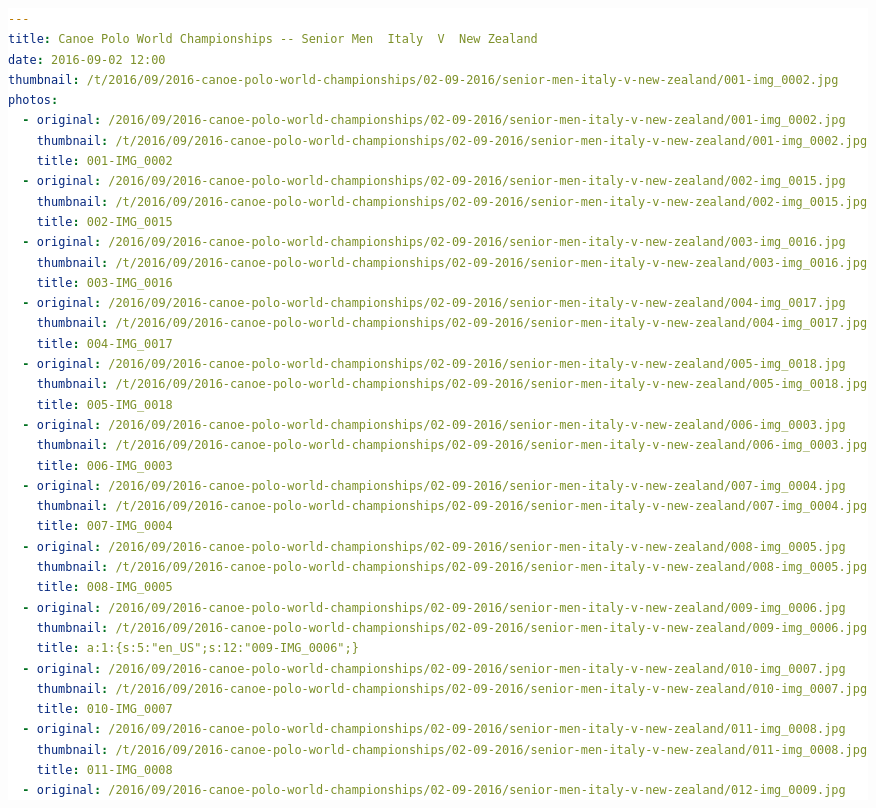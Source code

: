 ```yaml
---
title: Canoe Polo World Championships -- Senior Men  Italy  V  New Zealand
date: 2016-09-02 12:00
thumbnail: /t/2016/09/2016-canoe-polo-world-championships/02-09-2016/senior-men-italy-v-new-zealand/001-img_0002.jpg
photos:
  - original: /2016/09/2016-canoe-polo-world-championships/02-09-2016/senior-men-italy-v-new-zealand/001-img_0002.jpg
    thumbnail: /t/2016/09/2016-canoe-polo-world-championships/02-09-2016/senior-men-italy-v-new-zealand/001-img_0002.jpg
    title: 001-IMG_0002
  - original: /2016/09/2016-canoe-polo-world-championships/02-09-2016/senior-men-italy-v-new-zealand/002-img_0015.jpg
    thumbnail: /t/2016/09/2016-canoe-polo-world-championships/02-09-2016/senior-men-italy-v-new-zealand/002-img_0015.jpg
    title: 002-IMG_0015
  - original: /2016/09/2016-canoe-polo-world-championships/02-09-2016/senior-men-italy-v-new-zealand/003-img_0016.jpg
    thumbnail: /t/2016/09/2016-canoe-polo-world-championships/02-09-2016/senior-men-italy-v-new-zealand/003-img_0016.jpg
    title: 003-IMG_0016
  - original: /2016/09/2016-canoe-polo-world-championships/02-09-2016/senior-men-italy-v-new-zealand/004-img_0017.jpg
    thumbnail: /t/2016/09/2016-canoe-polo-world-championships/02-09-2016/senior-men-italy-v-new-zealand/004-img_0017.jpg
    title: 004-IMG_0017
  - original: /2016/09/2016-canoe-polo-world-championships/02-09-2016/senior-men-italy-v-new-zealand/005-img_0018.jpg
    thumbnail: /t/2016/09/2016-canoe-polo-world-championships/02-09-2016/senior-men-italy-v-new-zealand/005-img_0018.jpg
    title: 005-IMG_0018
  - original: /2016/09/2016-canoe-polo-world-championships/02-09-2016/senior-men-italy-v-new-zealand/006-img_0003.jpg
    thumbnail: /t/2016/09/2016-canoe-polo-world-championships/02-09-2016/senior-men-italy-v-new-zealand/006-img_0003.jpg
    title: 006-IMG_0003
  - original: /2016/09/2016-canoe-polo-world-championships/02-09-2016/senior-men-italy-v-new-zealand/007-img_0004.jpg
    thumbnail: /t/2016/09/2016-canoe-polo-world-championships/02-09-2016/senior-men-italy-v-new-zealand/007-img_0004.jpg
    title: 007-IMG_0004
  - original: /2016/09/2016-canoe-polo-world-championships/02-09-2016/senior-men-italy-v-new-zealand/008-img_0005.jpg
    thumbnail: /t/2016/09/2016-canoe-polo-world-championships/02-09-2016/senior-men-italy-v-new-zealand/008-img_0005.jpg
    title: 008-IMG_0005
  - original: /2016/09/2016-canoe-polo-world-championships/02-09-2016/senior-men-italy-v-new-zealand/009-img_0006.jpg
    thumbnail: /t/2016/09/2016-canoe-polo-world-championships/02-09-2016/senior-men-italy-v-new-zealand/009-img_0006.jpg
    title: a:1:{s:5:"en_US";s:12:"009-IMG_0006";}
  - original: /2016/09/2016-canoe-polo-world-championships/02-09-2016/senior-men-italy-v-new-zealand/010-img_0007.jpg
    thumbnail: /t/2016/09/2016-canoe-polo-world-championships/02-09-2016/senior-men-italy-v-new-zealand/010-img_0007.jpg
    title: 010-IMG_0007
  - original: /2016/09/2016-canoe-polo-world-championships/02-09-2016/senior-men-italy-v-new-zealand/011-img_0008.jpg
    thumbnail: /t/2016/09/2016-canoe-polo-world-championships/02-09-2016/senior-men-italy-v-new-zealand/011-img_0008.jpg
    title: 011-IMG_0008
  - original: /2016/09/2016-canoe-polo-world-championships/02-09-2016/senior-men-italy-v-new-zealand/012-img_0009.jpg
```